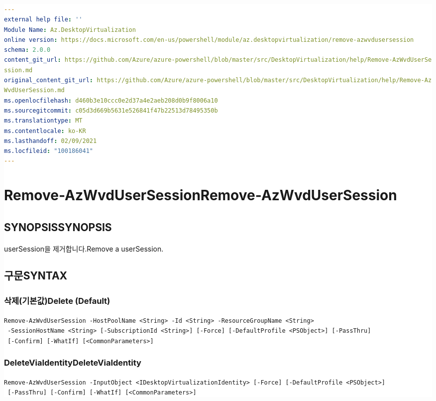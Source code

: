 ```yaml
---
external help file: ''
Module Name: Az.DesktopVirtualization
online version: https://docs.microsoft.com/en-us/powershell/module/az.desktopvirtualization/remove-azwvdusersession
schema: 2.0.0
content_git_url: https://github.com/Azure/azure-powershell/blob/master/src/DesktopVirtualization/help/Remove-AzWvdUserSession.md
original_content_git_url: https://github.com/Azure/azure-powershell/blob/master/src/DesktopVirtualization/help/Remove-AzWvdUserSession.md
ms.openlocfilehash: d460b3e10ccc0e2d37a4e2aeb208d0b9f8006a10
ms.sourcegitcommit: c05d3d669b5631e526841f47b22513d78495350b
ms.translationtype: MT
ms.contentlocale: ko-KR
ms.lasthandoff: 02/09/2021
ms.locfileid: "100186041"
---
```

# <span data-ttu-id="ca8d3-101">Remove-AzWvdUserSession</span><span class="sxs-lookup"><span data-stu-id="ca8d3-101">Remove-AzWvdUserSession</span></span>

## <span data-ttu-id="ca8d3-102">SYNOPSIS</span><span class="sxs-lookup"><span data-stu-id="ca8d3-102">SYNOPSIS</span></span>
<span data-ttu-id="ca8d3-103">userSession을 제거합니다.</span><span class="sxs-lookup"><span data-stu-id="ca8d3-103">Remove a userSession.</span></span>

## <span data-ttu-id="ca8d3-104">구문</span><span class="sxs-lookup"><span data-stu-id="ca8d3-104">SYNTAX</span></span>

### <span data-ttu-id="ca8d3-105">삭제(기본값)</span><span class="sxs-lookup"><span data-stu-id="ca8d3-105">Delete (Default)</span></span>
```
Remove-AzWvdUserSession -HostPoolName <String> -Id <String> -ResourceGroupName <String>
 -SessionHostName <String> [-SubscriptionId <String>] [-Force] [-DefaultProfile <PSObject>] [-PassThru]
 [-Confirm] [-WhatIf] [<CommonParameters>]
```

### <span data-ttu-id="ca8d3-106">DeleteViaIdentity</span><span class="sxs-lookup"><span data-stu-id="ca8d3-106">DeleteViaIdentity</span></span>
```
Remove-AzWvdUserSession -InputObject <IDesktopVirtualizationIdentity> [-Force] [-DefaultProfile <PSObject>]
 [-PassThru] [-Confirm] [-WhatIf] [<CommonParameters>]
```
